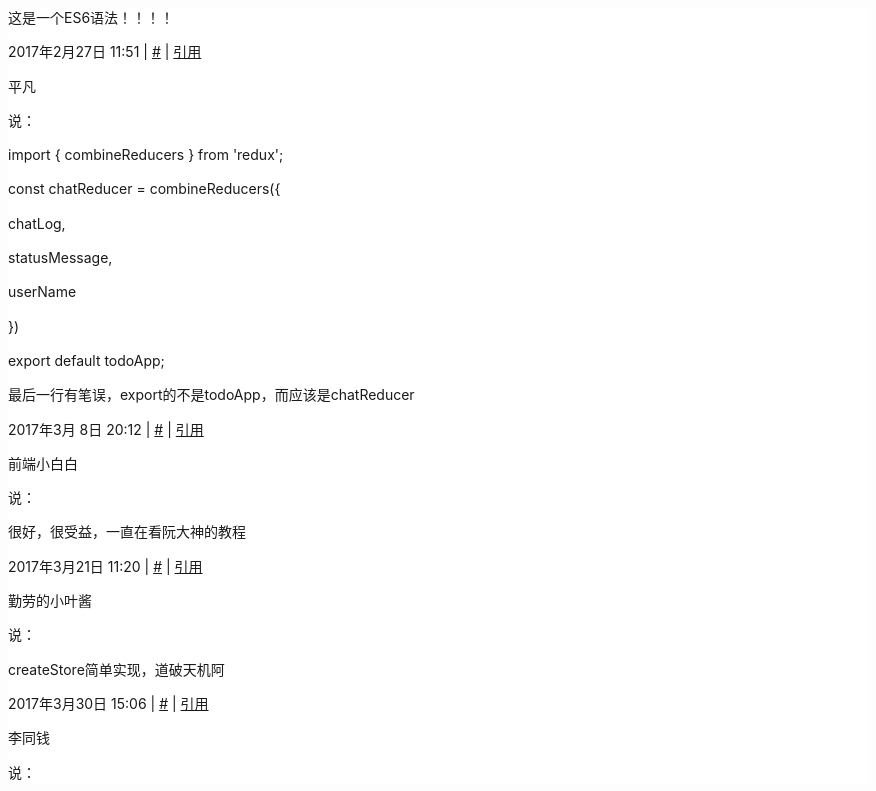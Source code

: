 这是一个ES6语法！！！！

2017年2月27日 11:51
 | [#](http://www.ruanyifeng.com/blog/2016/09/redux_tutorial_part_one_basic_usages.html#comment-373509)
 | [引用](#comment-text)

平凡

 说：
                

import { combineReducers } from 'redux';

const chatReducer = combineReducers({

  chatLog,

  statusMessage,

  userName

})

export default todoApp;

最后一行有笔误，export的不是todoApp，而应该是chatReducer

2017年3月 8日 20:12
 | [#](http://www.ruanyifeng.com/blog/2016/09/redux_tutorial_part_one_basic_usages.html#comment-374228)
 | [引用](#comment-text)

前端小白白

 说：
                

很好，很受益，一直在看阮大神的教程

2017年3月21日 11:20
 | [#](http://www.ruanyifeng.com/blog/2016/09/redux_tutorial_part_one_basic_usages.html#comment-375184)
 | [引用](#comment-text)

勤劳的小叶酱

 说：
                

createStore简单实现，道破天机阿

2017年3月30日 15:06
 | [#](http://www.ruanyifeng.com/blog/2016/09/redux_tutorial_part_one_basic_usages.html#comment-375676)
 | [引用](#comment-text)

李同钱

 说：
                